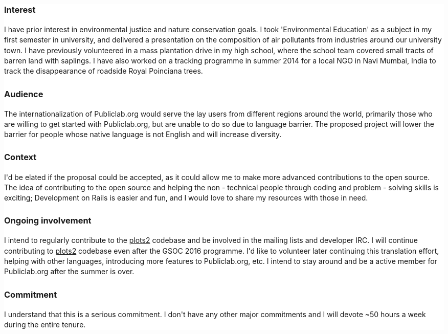### Interest


I have prior interest in environmental justice and nature conservation goals. I took 'Environmental Education' as a subject in my first semester in university, and delivered a presentation on the composition of air pollutants from industries around our university town. I have previously volunteered in a mass plantation drive in my high school, where the school team covered small tracts of barren land with saplings. I have also worked on a tracking programme in summer 2014 for a local NGO in Navi Mumbai, India to track the disappearance of roadside Royal Poinciana trees. 

### Audience


The internationalization of Publiclab.org would serve the lay users from different regions around the world, primarily those who are willing to get started with Publiclab.org, but are unable to do so due to language barrier. The proposed project will lower the barrier for people whose native language is not English and will increase diversity.

### Context


I'd be elated if the proposal could be accepted, as it could allow me to make more advanced contributions to the open source. The idea of contributing to the open source and helping the non - technical people through coding and problem - solving skills is exciting; Development on Rails is easier and fun, and I would love to share my resources with those in need.

### Ongoing involvement


I intend to regularly contribute to the [plots2](https://github.com/publiclab/plots2.git) codebase and be involved in the mailing lists and developer IRC. I will continue contributing to [plots2](https://github.com/publiclab/plots2.git) codebase even after the GSOC 2016 programme. I'd like to volunteer later continuing this translation effort, helping with other languages, introducing more features to Publiclab.org, etc. I intend to stay around and be a active member for Publiclab.org after the summer is over.

### Commitment


I understand that this is a serious commitment. I don't have any other major commitments and I will devote ~50 hours a week during the entire tenure.



